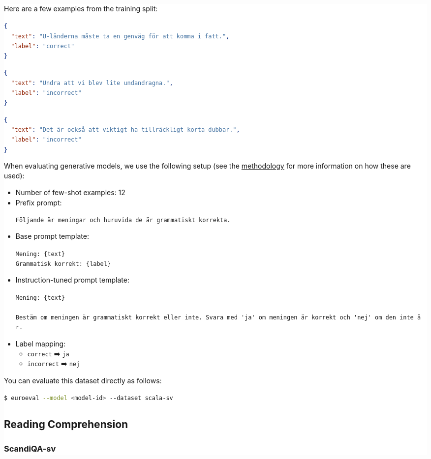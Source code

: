 Here are a few examples from the training split:

```json
{
  "text": "U-länderna måste ta en genväg för att komma i fatt.",
  "label": "correct"
}
```
```json
{
  "text": "Undra att vi blev lite undandragna.",
  "label": "incorrect"
}
```
```json
{
  "text": "Det är också att viktigt ha tillräckligt korta dubbar.",
  "label": "incorrect"
}
```

When evaluating generative models, we use the following setup (see the
[methodology](/methodology) for more information on how these are used):

- Number of few-shot examples: 12
- Prefix prompt:
  ```
  Följande är meningar och huruvida de är grammatiskt korrekta.
  ```
- Base prompt template:
  ```
  Mening: {text}
  Grammatisk korrekt: {label}
  ```
- Instruction-tuned prompt template:
  ```
  Mening: {text}

  Bestäm om meningen är grammatiskt korrekt eller inte. Svara med 'ja' om meningen är korrekt och 'nej' om den inte är.
  ```
- Label mapping:
    - `correct` ➡️ `ja`
    - `incorrect` ➡️ `nej`

You can evaluate this dataset directly as follows:

```bash
$ euroeval --model <model-id> --dataset scala-sv
```


## Reading Comprehension

### ScandiQA-sv
